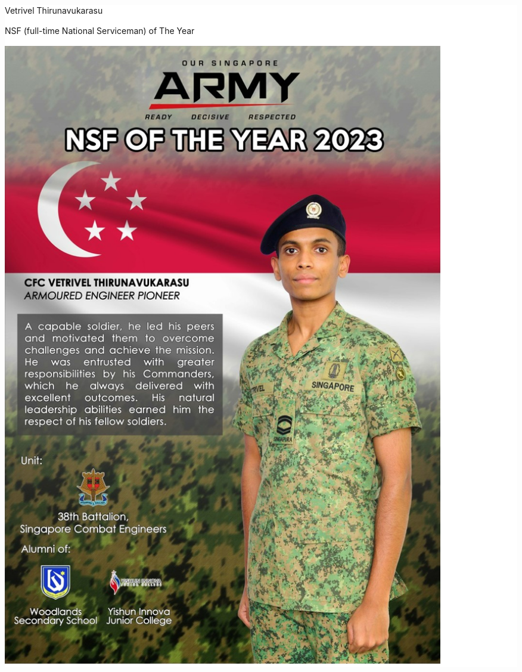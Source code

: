 <p>Vetrivel Thirunavukarasu</p>
</td>
<td rowspan="1" colspan="1">
<p>NSF (full-time National Serviceman) of The Year</p>
</td>
</tr>
</tbody>
</table>
<div class="isomer-image-wrapper">
<img style="width: 85%;" height="auto" width="100%" alt="" src="/images/Our Achievements/NSF_of_the_Year_Vetrivel.jpg">
</div>
<p></p>